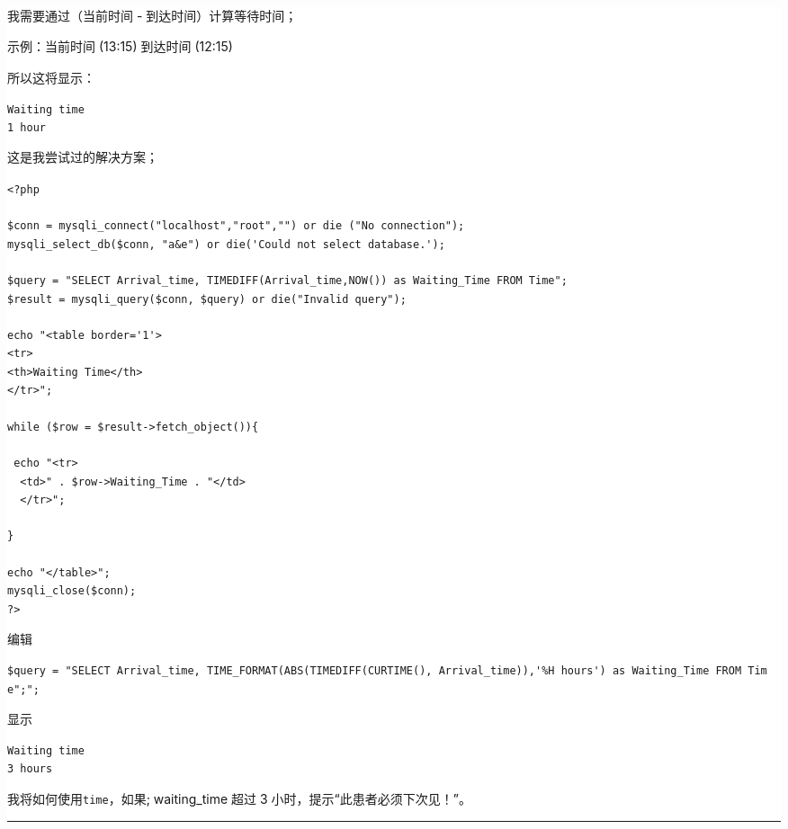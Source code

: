 我需要通过（当前时间 - 到达时间）计算等待时间；

示例：当前时间 (13:15) 到达时间 (12:15)

所以这将显示：

```
Waiting time 
1 hour 
```

这是我尝试过的解决方案；

```
<?php

$conn = mysqli_connect("localhost","root","") or die ("No connection");
mysqli_select_db($conn, "a&e") or die('Could not select database.');

$query = "SELECT Arrival_time, TIMEDIFF(Arrival_time,NOW()) as Waiting_Time FROM Time";
$result = mysqli_query($conn, $query) or die("Invalid query");

echo "<table border='1'>
<tr>
<th>Waiting Time</th>
</tr>";

while ($row = $result->fetch_object()){

 echo "<tr>
  <td>" . $row->Waiting_Time . "</td>
  </tr>";

}

echo "</table>";
mysqli_close($conn);
?> 
```

编辑

```
$query = "SELECT Arrival_time, TIME_FORMAT(ABS(TIMEDIFF(CURTIME(), Arrival_time)),'%H hours') as Waiting_Time FROM Time";"; 
```

显示

```
Waiting time 
3 hours 
```

我将如何使用`time`，如果; waiting_time 超过 3 小时，提示“此患者必须下次见！”。

* * *
